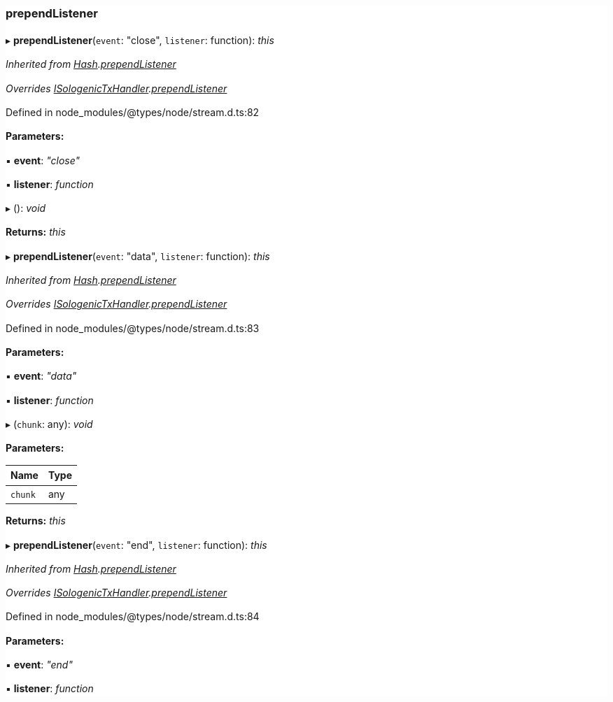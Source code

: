 ###  prependListener

▸ **prependListener**(`event`: "close", `listener`: function): *this*

*Inherited from [Hash](../classes/_crypto_.hash.md).[prependListener](../classes/_crypto_.hash.md#prependlistener)*

*Overrides [ISologenicTxHandler](isologenictxhandler.md).[prependListener](isologenictxhandler.md#prependlistener)*

Defined in node_modules/@types/node/stream.d.ts:82

**Parameters:**

▪ **event**: *"close"*

▪ **listener**: *function*

▸ (): *void*

**Returns:** *this*

▸ **prependListener**(`event`: "data", `listener`: function): *this*

*Inherited from [Hash](../classes/_crypto_.hash.md).[prependListener](../classes/_crypto_.hash.md#prependlistener)*

*Overrides [ISologenicTxHandler](isologenictxhandler.md).[prependListener](isologenictxhandler.md#prependlistener)*

Defined in node_modules/@types/node/stream.d.ts:83

**Parameters:**

▪ **event**: *"data"*

▪ **listener**: *function*

▸ (`chunk`: any): *void*

**Parameters:**

Name | Type |
------ | ------ |
`chunk` | any |

**Returns:** *this*

▸ **prependListener**(`event`: "end", `listener`: function): *this*

*Inherited from [Hash](../classes/_crypto_.hash.md).[prependListener](../classes/_crypto_.hash.md#prependlistener)*

*Overrides [ISologenicTxHandler](isologenictxhandler.md).[prependListener](isologenictxhandler.md#prependlistener)*

Defined in node_modules/@types/node/stream.d.ts:84

**Parameters:**

▪ **event**: *"end"*

▪ **listener**: *function*
